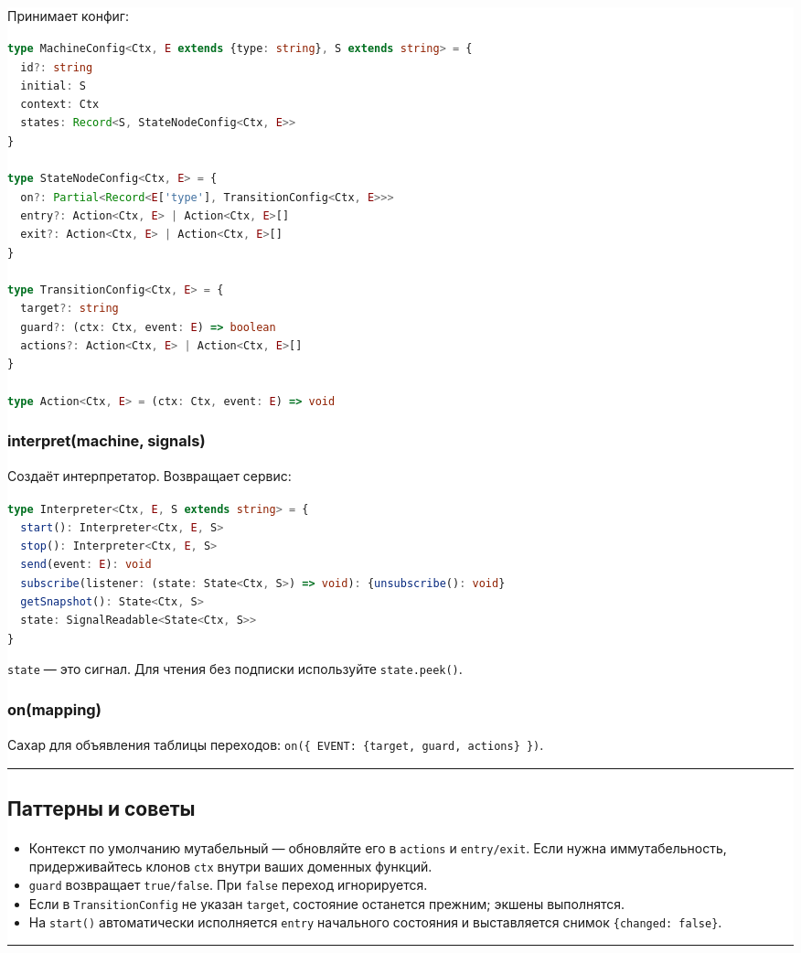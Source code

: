Принимает конфиг:

```ts
type MachineConfig<Ctx, E extends {type: string}, S extends string> = {
  id?: string
  initial: S
  context: Ctx
  states: Record<S, StateNodeConfig<Ctx, E>>
}

type StateNodeConfig<Ctx, E> = {
  on?: Partial<Record<E['type'], TransitionConfig<Ctx, E>>>
  entry?: Action<Ctx, E> | Action<Ctx, E>[]
  exit?: Action<Ctx, E> | Action<Ctx, E>[]
}

type TransitionConfig<Ctx, E> = {
  target?: string
  guard?: (ctx: Ctx, event: E) => boolean
  actions?: Action<Ctx, E> | Action<Ctx, E>[]
}

type Action<Ctx, E> = (ctx: Ctx, event: E) => void
```

### interpret(machine, signals)

Создаёт интерпретатор. Возвращает сервис:

```ts
type Interpreter<Ctx, E, S extends string> = {
  start(): Interpreter<Ctx, E, S>
  stop(): Interpreter<Ctx, E, S>
  send(event: E): void
  subscribe(listener: (state: State<Ctx, S>) => void): {unsubscribe(): void}
  getSnapshot(): State<Ctx, S>
  state: SignalReadable<State<Ctx, S>>
}
```

`state` — это сигнал. Для чтения без подписки используйте `state.peek()`.

### on(mapping)

Сахар для объявления таблицы переходов: `on({ EVENT: {target, guard, actions} })`.

---

## Паттерны и советы

- Контекст по умолчанию мутабельный — обновляйте его в `actions` и `entry/exit`. Если нужна иммутабельность, придерживайтесь клонов `ctx` внутри ваших доменных функций.
- `guard` возвращает `true/false`. При `false` переход игнорируется.
- Если в `TransitionConfig` не указан `target`, состояние останется прежним; экшены выполнятся.
- На `start()` автоматически исполняется `entry` начального состояния и выставляется снимок `{changed: false}`.

---